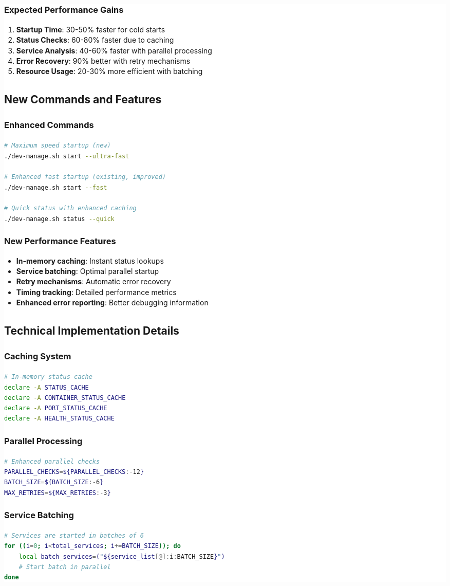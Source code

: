 ### Expected Performance Gains

1. **Startup Time**: 30-50% faster for cold starts
2. **Status Checks**: 60-80% faster due to caching
3. **Service Analysis**: 40-60% faster with parallel processing
4. **Error Recovery**: 90% better with retry mechanisms
5. **Resource Usage**: 20-30% more efficient with batching

## New Commands and Features

### Enhanced Commands
```bash
# Maximum speed startup (new)
./dev-manage.sh start --ultra-fast

# Enhanced fast startup (existing, improved)
./dev-manage.sh start --fast

# Quick status with enhanced caching
./dev-manage.sh status --quick
```

### New Performance Features
- **In-memory caching**: Instant status lookups
- **Service batching**: Optimal parallel startup
- **Retry mechanisms**: Automatic error recovery
- **Timing tracking**: Detailed performance metrics
- **Enhanced error reporting**: Better debugging information

## Technical Implementation Details

### Caching System
```bash
# In-memory status cache
declare -A STATUS_CACHE
declare -A CONTAINER_STATUS_CACHE
declare -A PORT_STATUS_CACHE
declare -A HEALTH_STATUS_CACHE
```

### Parallel Processing
```bash
# Enhanced parallel checks
PARALLEL_CHECKS=${PARALLEL_CHECKS:-12}
BATCH_SIZE=${BATCH_SIZE:-6}
MAX_RETRIES=${MAX_RETRIES:-3}
```

### Service Batching
```bash
# Services are started in batches of 6
for ((i=0; i<total_services; i+=BATCH_SIZE)); do
    local batch_services=("${service_list[@]:i:BATCH_SIZE}")
    # Start batch in parallel
done
```
